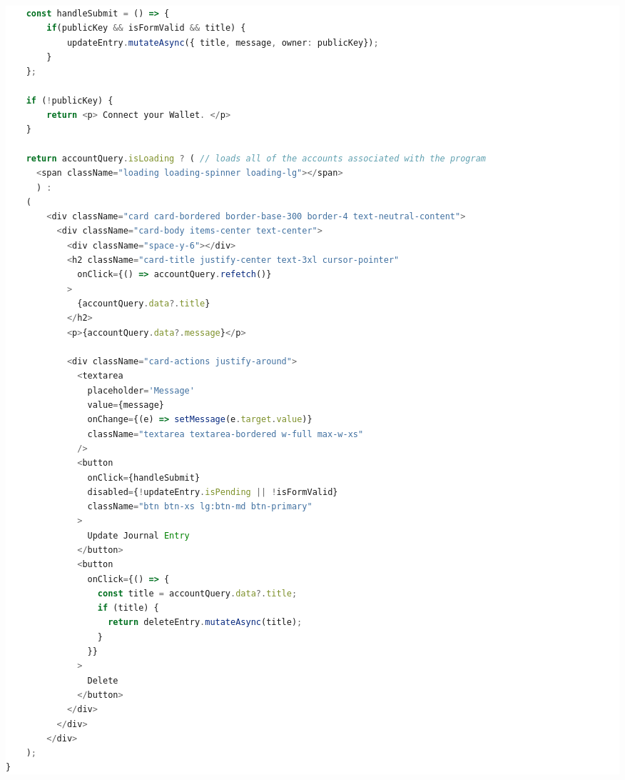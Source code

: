 ```ts
    const handleSubmit = () => {
        if(publicKey && isFormValid && title) {
            updateEntry.mutateAsync({ title, message, owner: publicKey});
        }
    };

    if (!publicKey) {
        return <p> Connect your Wallet. </p>
    }

    return accountQuery.isLoading ? ( // loads all of the accounts associated with the program
      <span className="loading loading-spinner loading-lg"></span>
      ) :
    (
        <div className="card card-bordered border-base-300 border-4 text-neutral-content">
          <div className="card-body items-center text-center">
            <div className="space-y-6"></div>
            <h2 className="card-title justify-center text-3xl cursor-pointer"
              onClick={() => accountQuery.refetch()}
            >
              {accountQuery.data?.title}
            </h2>
            <p>{accountQuery.data?.message}</p>

            <div className="card-actions justify-around">
              <textarea
                placeholder='Message'
                value={message}
                onChange={(e) => setMessage(e.target.value)}
                className="textarea textarea-bordered w-full max-w-xs"
              />
              <button
                onClick={handleSubmit}
                disabled={!updateEntry.isPending || !isFormValid}
                className="btn btn-xs lg:btn-md btn-primary"
              >
                Update Journal Entry
              </button>
              <button
                onClick={() => {
                  const title = accountQuery.data?.title;
                  if (title) {
                    return deleteEntry.mutateAsync(title);
                  }
                }}
              >
                Delete
              </button>
            </div>
          </div>
        </div>
    );
}

```
